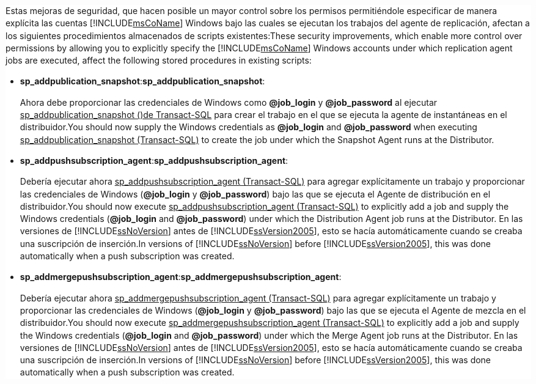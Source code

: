  <span data-ttu-id="f8b05-107">Estas mejoras de seguridad, que hacen posible un mayor control sobre los permisos permitiéndole especificar de manera explícita las cuentas [!INCLUDE[msCoName](../../../includes/msconame-md.md)] Windows bajo las cuales se ejecutan los trabajos del agente de replicación, afectan a los siguientes procedimientos almacenados de scripts existentes:</span><span class="sxs-lookup"><span data-stu-id="f8b05-107">These security improvements, which enable more control over permissions by allowing you to explicitly specify the [!INCLUDE[msCoName](../../../includes/msconame-md.md)] Windows accounts under which replication agent jobs are executed, affect the following stored procedures in existing scripts:</span></span>  
  
-   <span data-ttu-id="f8b05-108">**sp_addpublication_snapshot**:</span><span class="sxs-lookup"><span data-stu-id="f8b05-108">**sp_addpublication_snapshot**:</span></span>  
  
     <span data-ttu-id="f8b05-109">Ahora debe proporcionar las credenciales de Windows como **@job_login** y **@job_password** al ejecutar [sp_addpublication_snapshot &#40;&#41;de Transact-SQL](/sql/relational-databases/system-stored-procedures/sp-addpublication-snapshot-transact-sql) para crear el trabajo en el que se ejecuta la agente de instantáneas en el distribuidor.</span><span class="sxs-lookup"><span data-stu-id="f8b05-109">You should now supply the Windows credentials as **@job_login** and **@job_password** when executing [sp_addpublication_snapshot &#40;Transact-SQL&#41;](/sql/relational-databases/system-stored-procedures/sp-addpublication-snapshot-transact-sql) to create the job under which the Snapshot Agent runs at the Distributor.</span></span>  
  
-   <span data-ttu-id="f8b05-110">**sp_addpushsubscription_agent**:</span><span class="sxs-lookup"><span data-stu-id="f8b05-110">**sp_addpushsubscription_agent**:</span></span>  
  
     <span data-ttu-id="f8b05-111">Debería ejecutar ahora [sp_addpushsubscription_agent &#40;Transact-SQL&#41;](/sql/relational-databases/system-stored-procedures/sp-addpushsubscription-agent-transact-sql) para agregar explícitamente un trabajo y proporcionar las credenciales de Windows (**@job_login** y **@job_password**) bajo las que se ejecuta el Agente de distribución en el distribuidor.</span><span class="sxs-lookup"><span data-stu-id="f8b05-111">You should now execute [sp_addpushsubscription_agent &#40;Transact-SQL&#41;](/sql/relational-databases/system-stored-procedures/sp-addpushsubscription-agent-transact-sql) to explicitly add a job and supply the Windows credentials (**@job_login** and **@job_password**) under which the Distribution Agent job runs at the Distributor.</span></span> <span data-ttu-id="f8b05-112">En las versiones de [!INCLUDE[ssNoVersion](../../../includes/ssnoversion-md.md)] antes de [!INCLUDE[ssVersion2005](../../../includes/ssversion2005-md.md)], esto se hacía automáticamente cuando se creaba una suscripción de inserción.</span><span class="sxs-lookup"><span data-stu-id="f8b05-112">In versions of [!INCLUDE[ssNoVersion](../../../includes/ssnoversion-md.md)] before [!INCLUDE[ssVersion2005](../../../includes/ssversion2005-md.md)], this was done automatically when a push subscription was created.</span></span>  
  
-   <span data-ttu-id="f8b05-113">**sp_addmergepushsubscription_agent**:</span><span class="sxs-lookup"><span data-stu-id="f8b05-113">**sp_addmergepushsubscription_agent**:</span></span>  
  
     <span data-ttu-id="f8b05-114">Debería ejecutar ahora [sp_addmergepushsubscription_agent &#40;Transact-SQL&#41;](/sql/relational-databases/system-stored-procedures/sp-addmergepushsubscription-agent-transact-sql) para agregar explícitamente un trabajo y proporcionar las credenciales de Windows (**@job_login** y **@job_password**) bajo las que se ejecuta el Agente de mezcla en el distribuidor.</span><span class="sxs-lookup"><span data-stu-id="f8b05-114">You should now execute [sp_addmergepushsubscription_agent &#40;Transact-SQL&#41;](/sql/relational-databases/system-stored-procedures/sp-addmergepushsubscription-agent-transact-sql) to explicitly add a job and supply the Windows credentials (**@job_login** and **@job_password**) under which the Merge Agent job runs at the Distributor.</span></span> <span data-ttu-id="f8b05-115">En las versiones de [!INCLUDE[ssNoVersion](../../../includes/ssnoversion-md.md)] antes de [!INCLUDE[ssVersion2005](../../../includes/ssversion2005-md.md)], esto se hacía automáticamente cuando se creaba una suscripción de inserción.</span><span class="sxs-lookup"><span data-stu-id="f8b05-115">In versions of [!INCLUDE[ssNoVersion](../../../includes/ssnoversion-md.md)] before [!INCLUDE[ssVersion2005](../../../includes/ssversion2005-md.md)], this was done automatically when a push subscription was created.</span></span>  
  
